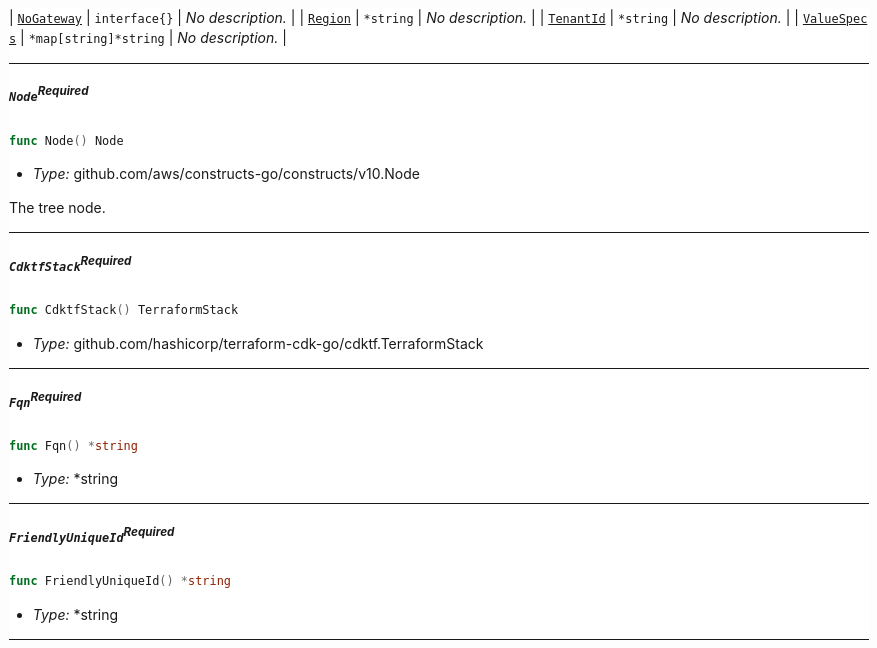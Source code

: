 | <code><a href="#@cdktf/provider-opentelekomcloud.networkingSubnetV2.NetworkingSubnetV2.property.noGateway">NoGateway</a></code> | <code>interface{}</code> | *No description.* |
| <code><a href="#@cdktf/provider-opentelekomcloud.networkingSubnetV2.NetworkingSubnetV2.property.region">Region</a></code> | <code>*string</code> | *No description.* |
| <code><a href="#@cdktf/provider-opentelekomcloud.networkingSubnetV2.NetworkingSubnetV2.property.tenantId">TenantId</a></code> | <code>*string</code> | *No description.* |
| <code><a href="#@cdktf/provider-opentelekomcloud.networkingSubnetV2.NetworkingSubnetV2.property.valueSpecs">ValueSpecs</a></code> | <code>*map[string]*string</code> | *No description.* |

---

##### `Node`<sup>Required</sup> <a name="Node" id="@cdktf/provider-opentelekomcloud.networkingSubnetV2.NetworkingSubnetV2.property.node"></a>

```go
func Node() Node
```

- *Type:* github.com/aws/constructs-go/constructs/v10.Node

The tree node.

---

##### `CdktfStack`<sup>Required</sup> <a name="CdktfStack" id="@cdktf/provider-opentelekomcloud.networkingSubnetV2.NetworkingSubnetV2.property.cdktfStack"></a>

```go
func CdktfStack() TerraformStack
```

- *Type:* github.com/hashicorp/terraform-cdk-go/cdktf.TerraformStack

---

##### `Fqn`<sup>Required</sup> <a name="Fqn" id="@cdktf/provider-opentelekomcloud.networkingSubnetV2.NetworkingSubnetV2.property.fqn"></a>

```go
func Fqn() *string
```

- *Type:* *string

---

##### `FriendlyUniqueId`<sup>Required</sup> <a name="FriendlyUniqueId" id="@cdktf/provider-opentelekomcloud.networkingSubnetV2.NetworkingSubnetV2.property.friendlyUniqueId"></a>

```go
func FriendlyUniqueId() *string
```

- *Type:* *string

---
